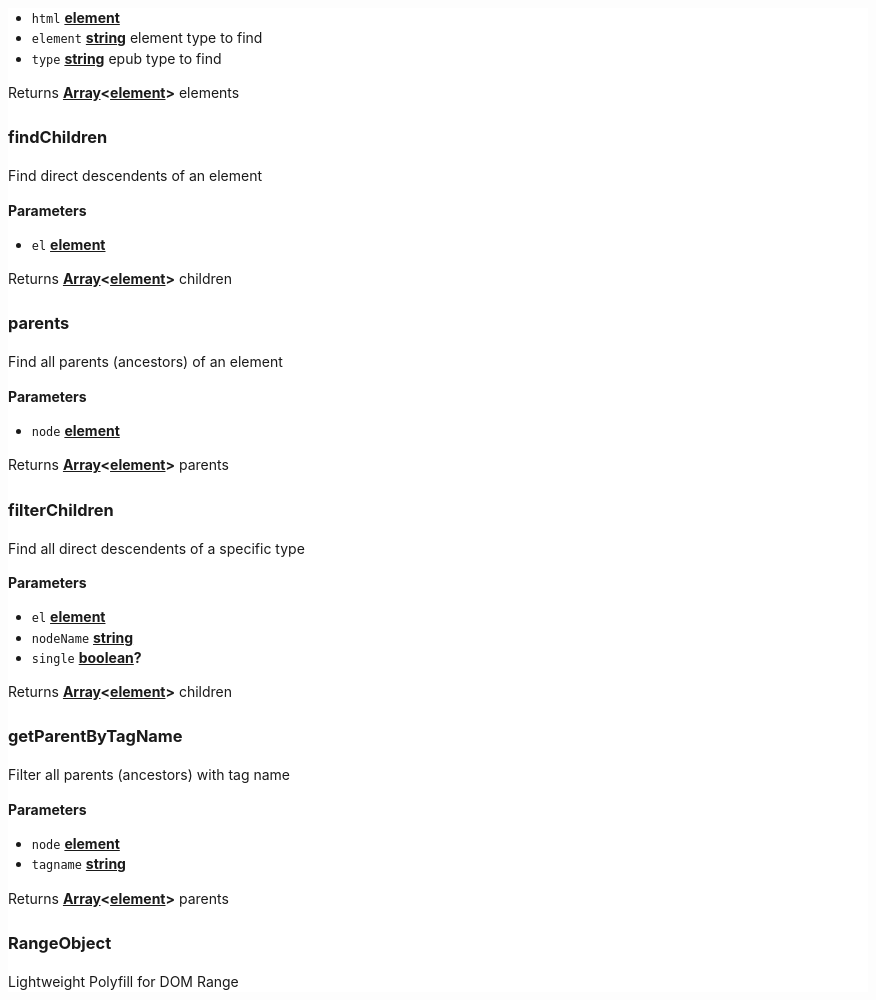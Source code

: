 - `html` **[element](https://developer.mozilla.org/en-US/docs/Web/API/Element)**
- `element` **[string](https://developer.mozilla.org/en-US/docs/Web/JavaScript/Reference/Global_Objects/String)** element type to find
- `type` **[string](https://developer.mozilla.org/en-US/docs/Web/JavaScript/Reference/Global_Objects/String)** epub type to find

Returns **[Array](https://developer.mozilla.org/en-US/docs/Web/JavaScript/Reference/Global_Objects/Array)&lt;[element](https://developer.mozilla.org/en-US/docs/Web/API/Element)>** elements

### findChildren

Find direct descendents of an element

**Parameters**

- `el` **[element](https://developer.mozilla.org/en-US/docs/Web/API/Element)**

Returns **[Array](https://developer.mozilla.org/en-US/docs/Web/JavaScript/Reference/Global_Objects/Array)&lt;[element](https://developer.mozilla.org/en-US/docs/Web/API/Element)>** children

### parents

Find all parents (ancestors) of an element

**Parameters**

- `node` **[element](https://developer.mozilla.org/en-US/docs/Web/API/Element)**

Returns **[Array](https://developer.mozilla.org/en-US/docs/Web/JavaScript/Reference/Global_Objects/Array)&lt;[element](https://developer.mozilla.org/en-US/docs/Web/API/Element)>** parents

### filterChildren

Find all direct descendents of a specific type

**Parameters**

- `el` **[element](https://developer.mozilla.org/en-US/docs/Web/API/Element)**
- `nodeName` **[string](https://developer.mozilla.org/en-US/docs/Web/JavaScript/Reference/Global_Objects/String)**
- `single` **[boolean](https://developer.mozilla.org/en-US/docs/Web/JavaScript/Reference/Global_Objects/Boolean)?**

Returns **[Array](https://developer.mozilla.org/en-US/docs/Web/JavaScript/Reference/Global_Objects/Array)&lt;[element](https://developer.mozilla.org/en-US/docs/Web/API/Element)>** children

### getParentByTagName

Filter all parents (ancestors) with tag name

**Parameters**

- `node` **[element](https://developer.mozilla.org/en-US/docs/Web/API/Element)**
- `tagname` **[string](https://developer.mozilla.org/en-US/docs/Web/JavaScript/Reference/Global_Objects/String)**

Returns **[Array](https://developer.mozilla.org/en-US/docs/Web/JavaScript/Reference/Global_Objects/Array)&lt;[element](https://developer.mozilla.org/en-US/docs/Web/API/Element)>** parents

### RangeObject

Lightweight Polyfill for DOM Range
